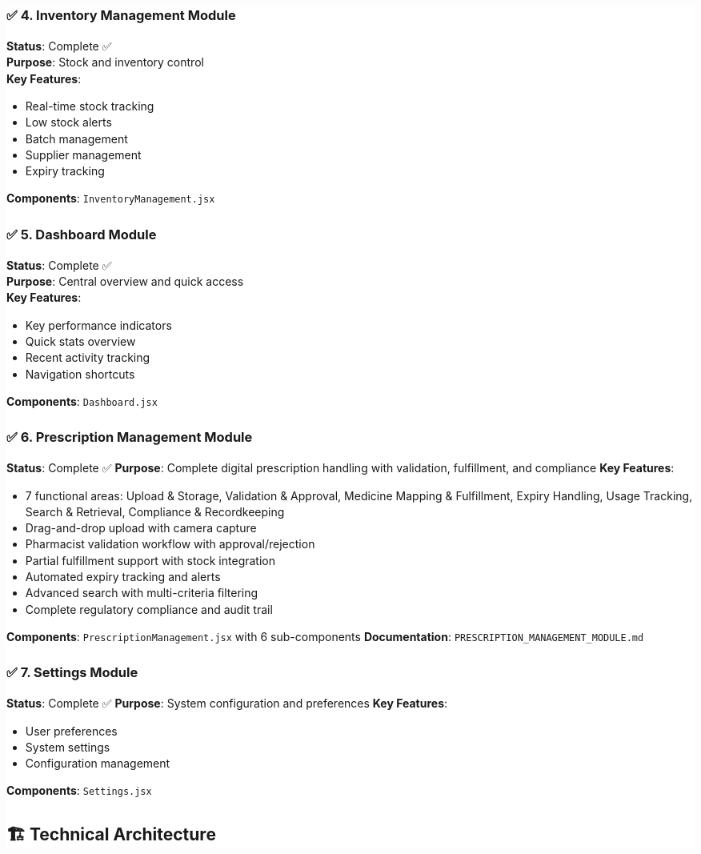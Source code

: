 ### ✅ **4. Inventory Management Module**
**Status**: Complete ✅  
**Purpose**: Stock and inventory control  
**Key Features**:
- Real-time stock tracking
- Low stock alerts
- Batch management
- Supplier management
- Expiry tracking

**Components**: `InventoryManagement.jsx`

### ✅ **5. Dashboard Module**
**Status**: Complete ✅  
**Purpose**: Central overview and quick access  
**Key Features**:
- Key performance indicators
- Quick stats overview
- Recent activity tracking
- Navigation shortcuts

**Components**: `Dashboard.jsx`

### ✅ **6. Prescription Management Module**
**Status**: Complete ✅
**Purpose**: Complete digital prescription handling with validation, fulfillment, and compliance
**Key Features**:
- 7 functional areas: Upload & Storage, Validation & Approval, Medicine Mapping & Fulfillment, Expiry Handling, Usage Tracking, Search & Retrieval, Compliance & Recordkeeping
- Drag-and-drop upload with camera capture
- Pharmacist validation workflow with approval/rejection
- Partial fulfillment support with stock integration
- Automated expiry tracking and alerts
- Advanced search with multi-criteria filtering
- Complete regulatory compliance and audit trail

**Components**: `PrescriptionManagement.jsx` with 6 sub-components
**Documentation**: `PRESCRIPTION_MANAGEMENT_MODULE.md`

### ✅ **7. Settings Module**
**Status**: Complete ✅
**Purpose**: System configuration and preferences
**Key Features**:
- User preferences
- System settings
- Configuration management

**Components**: `Settings.jsx`

## 🏗️ **Technical Architecture**
